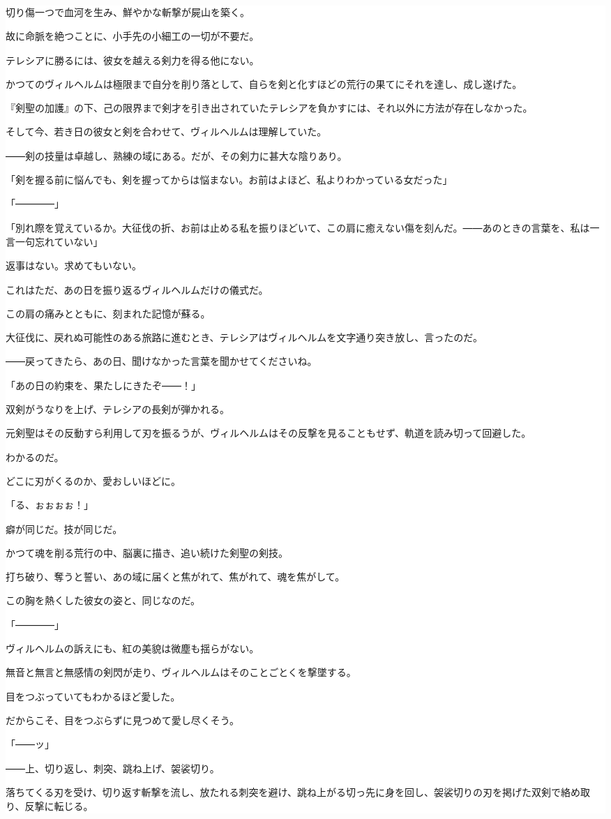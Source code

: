 切り傷一つで血河を生み、鮮やかな斬撃が屍山を築く。

故に命脈を絶つことに、小手先の小細工の一切が不要だ。

テレシアに勝るには、彼女を越える剣力を得る他にない。

かつてのヴィルヘルムは極限まで自分を削り落として、自らを剣と化すほどの荒行の果てにそれを達し、成し遂げた。

『剣聖の加護』の下、己の限界まで剣才を引き出されていたテレシアを負かすには、それ以外に方法が存在しなかった。

そして今、若き日の彼女と剣を合わせて、ヴィルヘルムは理解していた。

――剣の技量は卓越し、熟練の域にある。だが、その剣力に甚大な陰りあり。

「剣を握る前に悩んでも、剣を握ってからは悩まない。お前はよほど、私よりわかっている女だった」

「――――」

「別れ際を覚えているか。大征伐の折、お前は止める私を振りほどいて、この肩に癒えない傷を刻んだ。――あのときの言葉を、私は一言一句忘れていない」

返事はない。求めてもいない。

これはただ、あの日を振り返るヴィルヘルムだけの儀式だ。

この肩の痛みとともに、刻まれた記憶が蘇る。

大征伐に、戻れぬ可能性のある旅路に進むとき、テレシアはヴィルヘルムを文字通り突き放し、言ったのだ。

――戻ってきたら、あの日、聞けなかった言葉を聞かせてくださいね。

「あの日の約束を、果たしにきたぞ――！」

双剣がうなりを上げ、テレシアの長剣が弾かれる。

元剣聖はその反動すら利用して刃を振るうが、ヴィルヘルムはその反撃を見ることもせず、軌道を読み切って回避した。

わかるのだ。

どこに刃がくるのか、愛おしいほどに。

「る、ぉぉぉぉ！」

癖が同じだ。技が同じだ。

かつて魂を削る荒行の中、脳裏に描き、追い続けた剣聖の剣技。

打ち破り、奪うと誓い、あの域に届くと焦がれて、焦がれて、魂を焦がして。

この胸を熱くした彼女の姿と、同じなのだ。

「――――」

ヴィルヘルムの訴えにも、紅の美貌は微塵も揺らがない。

無音と無言と無感情の剣閃が走り、ヴィルヘルムはそのことごとくを撃墜する。

目をつぶっていてもわかるほど愛した。

だからこそ、目をつぶらずに見つめて愛し尽くそう。

「――ッ」

――上、切り返し、刺突、跳ね上げ、袈裟切り。

落ちてくる刃を受け、切り返す斬撃を流し、放たれる刺突を避け、跳ね上がる切っ先に身を回し、袈裟切りの刃を掲げた双剣で絡め取り、反撃に転じる。
